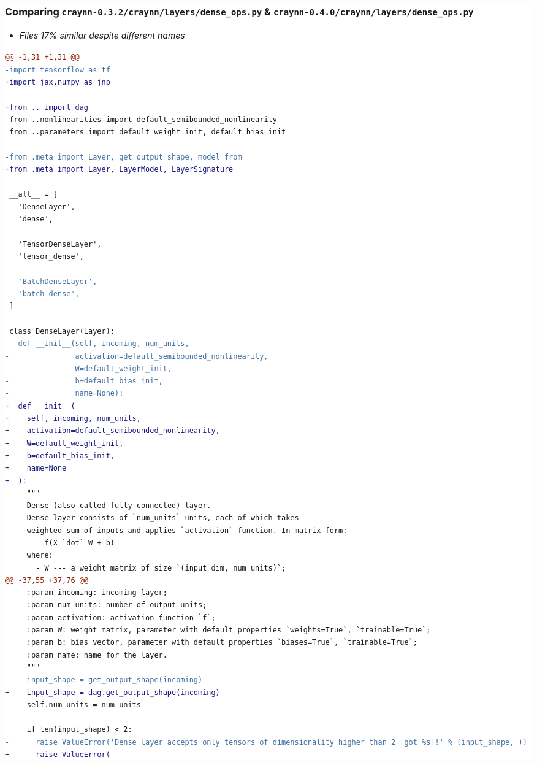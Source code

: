 ### Comparing `craynn-0.3.2/craynn/layers/dense_ops.py` & `craynn-0.4.0/craynn/layers/dense_ops.py`

 * *Files 17% similar despite different names*

```diff
@@ -1,31 +1,31 @@
-import tensorflow as tf
+import jax.numpy as jnp
 
+from .. import dag
 from ..nonlinearities import default_semibounded_nonlinearity
 from ..parameters import default_weight_init, default_bias_init
 
-from .meta import Layer, get_output_shape, model_from
+from .meta import Layer, LayerModel, LayerSignature
 
 __all__ = [
   'DenseLayer',
   'dense',
 
   'TensorDenseLayer',
   'tensor_dense',
-
-  'BatchDenseLayer',
-  'batch_dense',
 ]
 
 class DenseLayer(Layer):
-  def __init__(self, incoming, num_units,
-               activation=default_semibounded_nonlinearity,
-               W=default_weight_init,
-               b=default_bias_init,
-               name=None):
+  def __init__(
+    self, incoming, num_units,
+    activation=default_semibounded_nonlinearity,
+    W=default_weight_init,
+    b=default_bias_init,
+    name=None
+  ):
     """
     Dense (also called fully-connected) layer.
     Dense layer consists of `num_units` units, each of which takes
     weighted sum of inputs and applies `activation` function. In matrix form:
         f(X `dot` W + b)
     where:
       - W --- a weight matrix of size `(input_dim, num_units)`;
@@ -37,55 +37,76 @@
     :param incoming: incoming layer;
     :param num_units: number of output units;
     :param activation: activation function `f`;
     :param W: weight matrix, parameter with default properties `weights=True`, `trainable=True`;
     :param b: bias vector, parameter with default properties `biases=True`, `trainable=True`;
     :param name: name for the layer.
     """
-    input_shape = get_output_shape(incoming)
+    input_shape = dag.get_output_shape(incoming)
     self.num_units = num_units
 
     if len(input_shape) < 2:
-      raise ValueError('Dense layer accepts only tensors of dimensionality higher than 2 [got %s]!' % (input_shape, ))
+      raise ValueError(
```